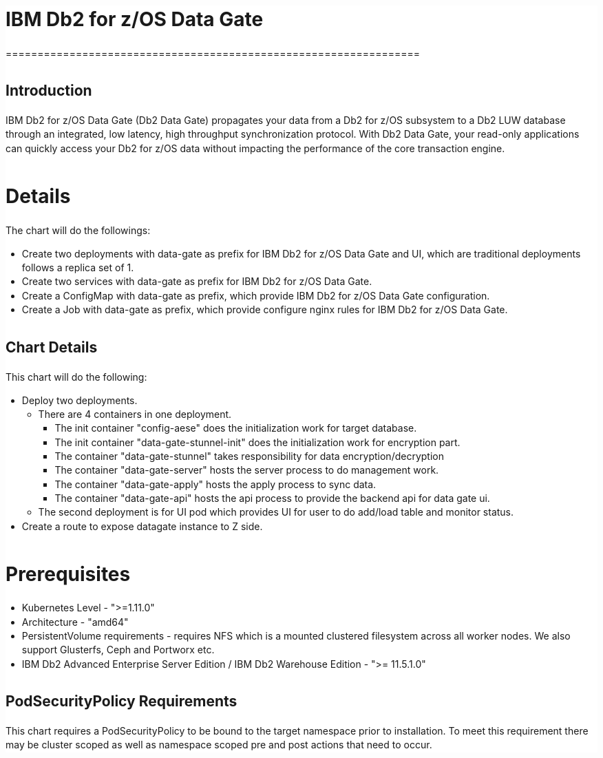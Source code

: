 # IBM Db2 for z/OS Data Gate
=================================================================

## Introduction

IBM Db2 for z/OS Data Gate (Db2 Data Gate) propagates your data from a Db2 for z/OS subsystem to a Db2 LUW database through an integrated, low latency, high throughput synchronization protocol. With Db2 Data Gate, your read-only applications can quickly access your Db2 for z/OS data without impacting the performance of the core transaction engine.

# Details
The chart will do the followings:
* Create two deployments with data-gate as prefix for IBM Db2 for z/OS Data Gate and UI, which are traditional deployments follows a replica set of 1.
* Create two services with data-gate as prefix for IBM Db2 for z/OS Data Gate.
* Create a ConfigMap with data-gate as prefix, which provide IBM Db2 for z/OS Data Gate configuration.
* Create a Job with data-gate as prefix, which provide configure nginx rules for IBM Db2 for z/OS Data Gate.

## Chart Details
This chart will do the following:

- Deploy two deployments.
  - There are 4 containers in one deployment.
    - The init container "config-aese" does the initialization work for target database.
    - The init container "data-gate-stunnel-init" does the initialization work for encryption part.
    - The container "data-gate-stunnel" takes responsibility for data encryption/decryption  
    - The container "data-gate-server" hosts the server process to do management work.
    - The container "data-gate-apply"  hosts the apply process to sync data.
    - The container "data-gate-api" hosts the api process to provide the backend api for data gate ui.
  - The second deployment is for UI pod which provides UI for user to do add/load table and monitor status.
- Create a route to expose datagate instance to Z side.

# Prerequisites
* Kubernetes Level - ">=1.11.0"
* Architecture - "amd64"
* PersistentVolume requirements - requires NFS which is a mounted clustered filesystem across all worker nodes. We also support Glusterfs, Ceph and Portworx etc.
* IBM Db2 Advanced Enterprise Server Edition / IBM Db2 Warehouse Edition - ">= 11.5.1.0"

## PodSecurityPolicy Requirements
This chart requires a PodSecurityPolicy to be bound to the target namespace prior to installation. To meet this requirement there may be cluster scoped as well as namespace scoped pre and post actions that need to occur.
